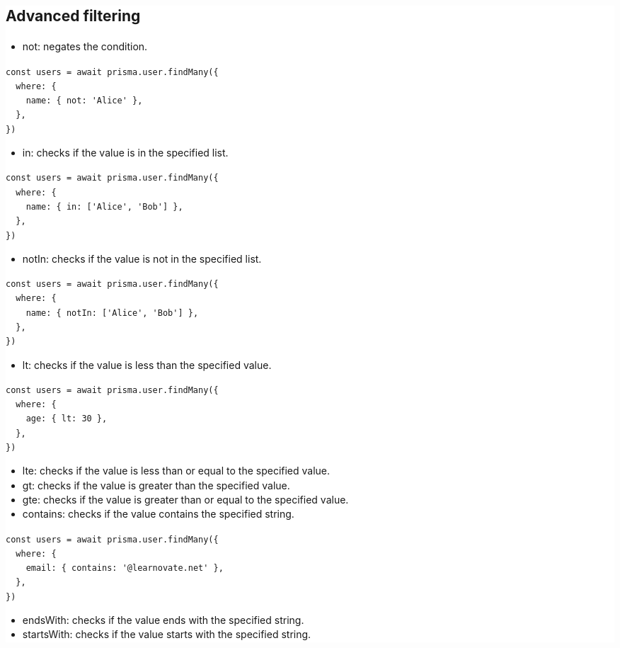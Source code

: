 ## Advanced filtering

- not: negates the condition.

```prisma
const users = await prisma.user.findMany({
  where: {
    name: { not: 'Alice' },
  },
})
```

- in: checks if the value is in the specified list.

```prisma
const users = await prisma.user.findMany({
  where: {
    name: { in: ['Alice', 'Bob'] },
  },
})
```

- notIn: checks if the value is not in the specified list.

```prisma
const users = await prisma.user.findMany({
  where: {
    name: { notIn: ['Alice', 'Bob'] },
  },
})
```

- lt: checks if the value is less than the specified value.

```prisma
const users = await prisma.user.findMany({
  where: {
    age: { lt: 30 },
  },
})
```

- lte: checks if the value is less than or equal to the specified value.
- gt: checks if the value is greater than the specified value.
- gte: checks if the value is greater than or equal to the specified value.
- contains: checks if the value contains the specified string.

```prisma
const users = await prisma.user.findMany({
  where: {
    email: { contains: '@learnovate.net' },
  },
})
```

- endsWith: checks if the value ends with the specified string.
- startsWith: checks if the value starts with the specified string.
